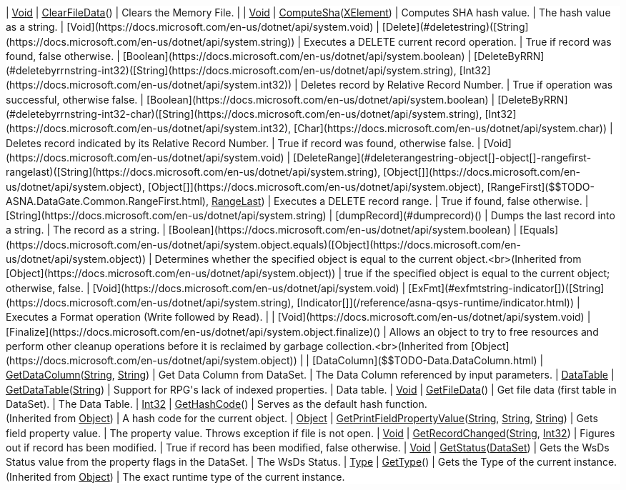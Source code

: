 | [Void](https://docs.microsoft.com/en-us/dotnet/api/system.void) | [ClearFileData](#clearfiledata)() | Clears the Memory File. | 
| [Void](https://docs.microsoft.com/en-us/dotnet/api/system.void) | [ComputeSha](#computeshaxelement)([XElement]($$TODO-Xml.Linq.XElement.html)) | Computes SHA hash value. | The hash value as a string.
| [Void](https://docs.microsoft.com/en-us/dotnet/api/system.void) | [Delete](#deletestring)([String](https://docs.microsoft.com/en-us/dotnet/api/system.string)) | Executes a DELETE current record operation. | True if record was found, false otherwise.
| [Boolean](https://docs.microsoft.com/en-us/dotnet/api/system.boolean) | [DeleteByRRN](#deletebyrrnstring-int32)([String](https://docs.microsoft.com/en-us/dotnet/api/system.string), [Int32](https://docs.microsoft.com/en-us/dotnet/api/system.int32)) | Deletes record by Relative Record Number. | True if operation was successful, otherwise false.
| [Boolean](https://docs.microsoft.com/en-us/dotnet/api/system.boolean) | [DeleteByRRN](#deletebyrrnstring-int32-char)([String](https://docs.microsoft.com/en-us/dotnet/api/system.string), [Int32](https://docs.microsoft.com/en-us/dotnet/api/system.int32), [Char](https://docs.microsoft.com/en-us/dotnet/api/system.char)) | Deletes record indicated by its Relative Record Number. | True if record was found, otherwise false.
| [Void](https://docs.microsoft.com/en-us/dotnet/api/system.void) | [DeleteRange](#deleterangestring-object[]-object[]-rangefirst-rangelast)([String](https://docs.microsoft.com/en-us/dotnet/api/system.string), [Object[]](https://docs.microsoft.com/en-us/dotnet/api/system.object), [Object[]](https://docs.microsoft.com/en-us/dotnet/api/system.object), [RangeFirst]($$TODO-ASNA.DataGate.Common.RangeFirst.html), [RangeLast]($$TODO-ASNA.DataGate.Common.RangeLast.html)) | Executes a DELETE record range. | True if found, false otherwise.
| [String](https://docs.microsoft.com/en-us/dotnet/api/system.string) | [dumpRecord](#dumprecord)() | Dumps the last record into a string. | The record as a string.
| [Boolean](https://docs.microsoft.com/en-us/dotnet/api/system.boolean) | [Equals](https://docs.microsoft.com/en-us/dotnet/api/system.object.equals)([Object](https://docs.microsoft.com/en-us/dotnet/api/system.object)) | Determines whether the specified object is equal to the current object.<br>(Inherited from [Object](https://docs.microsoft.com/en-us/dotnet/api/system.object)) | true if the specified object is equal to the current object; otherwise, false.
| [Void](https://docs.microsoft.com/en-us/dotnet/api/system.void) | [ExFmt](#exfmtstring-indicator[])([String](https://docs.microsoft.com/en-us/dotnet/api/system.string), [Indicator[]](/reference/asna-qsys-runtime/indicator.html)) | Executes a Format operation (Write followed by Read). | 
| [Void](https://docs.microsoft.com/en-us/dotnet/api/system.void) | [Finalize](https://docs.microsoft.com/en-us/dotnet/api/system.object.finalize)() | Allows an object to try to free resources and perform other cleanup operations before it is reclaimed by garbage collection.<br>(Inherited from [Object](https://docs.microsoft.com/en-us/dotnet/api/system.object)) | 
| [DataColumn]($$TODO-Data.DataColumn.html) | [GetDataColumn](#getdatacolumnstring-string)([String](https://docs.microsoft.com/en-us/dotnet/api/system.string), [String](https://docs.microsoft.com/en-us/dotnet/api/system.string)) | Get Data Column from DataSet. | The Data Column referenced by input parameters.
| [DataTable]($$TODO-Data.DataTable.html) | [GetDataTable](#getdatatablestring)([String](https://docs.microsoft.com/en-us/dotnet/api/system.string)) | Support for RPG's lack of indexed properties. | Data table.
| [Void](https://docs.microsoft.com/en-us/dotnet/api/system.void) | [GetFileData](#getfiledata)() | Get file data (first table in DataSet). | The Data Table.
| [Int32](https://docs.microsoft.com/en-us/dotnet/api/system.int32) | [GetHashCode](https://docs.microsoft.com/en-us/dotnet/api/system.object.gethashcode)() | Serves as the default hash function.<br>(Inherited from [Object](https://docs.microsoft.com/en-us/dotnet/api/system.object)) | A hash code for the current object.
| [Object](https://docs.microsoft.com/en-us/dotnet/api/system.object) | [GetPrintFieldPropertyValue](#getprintfieldpropertyvaluestring-string-string)([String](https://docs.microsoft.com/en-us/dotnet/api/system.string), [String](https://docs.microsoft.com/en-us/dotnet/api/system.string), [String](https://docs.microsoft.com/en-us/dotnet/api/system.string)) | Gets field property value. | The property value. Throws exception if file is not open.
| [Void](https://docs.microsoft.com/en-us/dotnet/api/system.void) | [GetRecordChanged](#getrecordchangedstring-int32)([String](https://docs.microsoft.com/en-us/dotnet/api/system.string), [Int32](https://docs.microsoft.com/en-us/dotnet/api/system.int32)) | Figures out if record has been modified. | True if record has been modified, false otherwise.
| [Void](https://docs.microsoft.com/en-us/dotnet/api/system.void) | [GetStatus](#getstatusdataset)([DataSet](https://docs.microsoft.com/en-us/dotnet/api/system.data.dataset)) | Gets the WsDs Status value from the property flags in the DataSet. | The WsDs Status.
| [Type](https://docs.microsoft.com/en-us/dotnet/api/system.type) | [GetType](https://docs.microsoft.com/en-us/dotnet/api/system.object.gettype)() | Gets the Type of the current instance.<br>(Inherited from [Object](https://docs.microsoft.com/en-us/dotnet/api/system.object)) | The exact runtime type of the current instance.

[//]: # ($$TODO: Complete the Remarks section.)